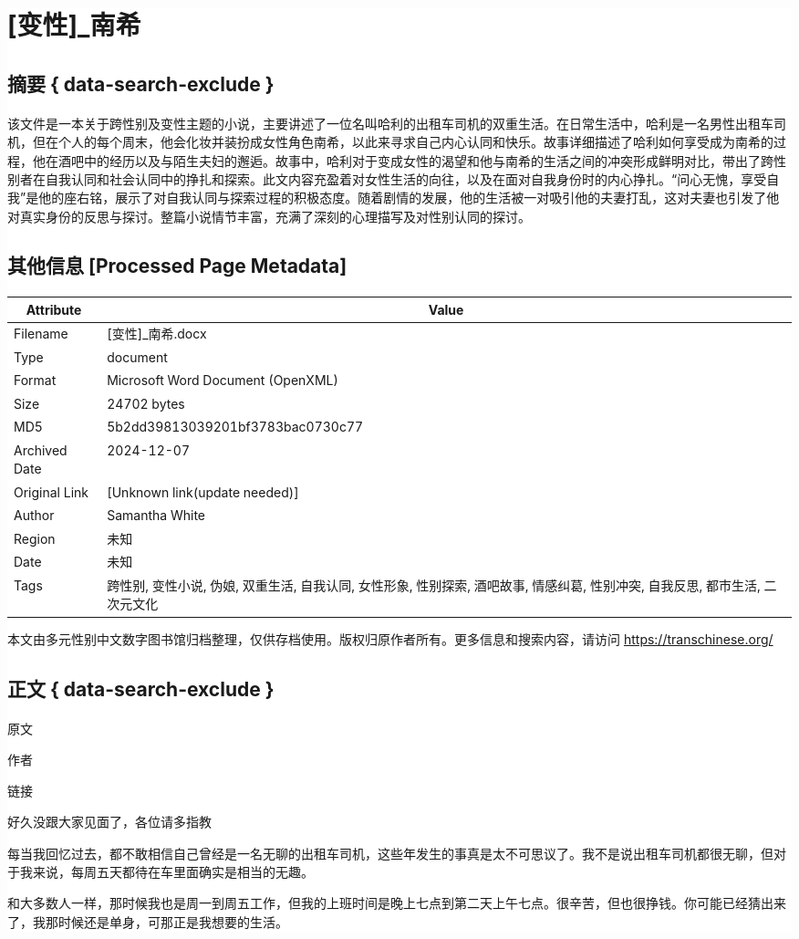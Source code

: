 # [变性]_南希



## 摘要  { data-search-exclude }


该文件是一本关于跨性别及变性主题的小说，主要讲述了一位名叫哈利的出租车司机的双重生活。在日常生活中，哈利是一名男性出租车司机，但在个人的每个周末，他会化妆并装扮成女性角色南希，以此来寻求自己内心认同和快乐。故事详细描述了哈利如何享受成为南希的过程，他在酒吧中的经历以及与陌生夫妇的邂逅。故事中，哈利对于变成女性的渴望和他与南希的生活之间的冲突形成鲜明对比，带出了跨性别者在自我认同和社会认同中的挣扎和探索。此文内容充盈着对女性生活的向往，以及在面对自我身份时的内心挣扎。“问心无愧，享受自我”是他的座右铭，展示了对自我认同与探索过程的积极态度。随着剧情的发展，他的生活被一对吸引他的夫妻打乱，这对夫妻也引发了他对真实身份的反思与探讨。整篇小说情节丰富，充满了深刻的心理描写及对性别认同的探讨。



## 其他信息 [Processed Page Metadata]

| Attribute       | Value                                  |
|-----------------|----------------------------------------|
| Filename        | [变性]_南希.docx                             |
| Type            | document                                 |
| Format          | Microsoft Word Document (OpenXML)                               |
| Size            | 24702 bytes                           |
| MD5             | 5b2dd39813039201bf3783bac0730c77                                  |
| Archived Date   | 2024-12-07                             |
| Original Link   | [Unknown link(update needed)]                         |
| Author          | Samantha White                               |
| Region          | 未知                               |
| Date            | 未知                                 |
| Tags            | 跨性别, 变性小说, 伪娘, 双重生活, 自我认同, 女性形象, 性别探索, 酒吧故事, 情感纠葛, 性别冲突, 自我反思, 都市生活, 二次元文化                                 |

本文由多元性别中文数字图书馆归档整理，仅供存档使用。版权归原作者所有。更多信息和搜索内容，请访问 <https://transchinese.org/>


## 正文 { data-search-exclude }


原文

作者

链接

好久没跟大家见面了，各位请多指教

每当我回忆过去，都不敢相信自己曾经是一名无聊的出租车司机，这些年发生的事真是太不可思议了。我不是说出租车司机都很无聊，但对于我来说，每周五天都待在车里面确实是相当的无趣。

和大多数人一样，那时候我也是周一到周五工作，但我的上班时间是晚上七点到第二天上午七点。很辛苦，但也很挣钱。你可能已经猜出来了，我那时候还是单身，可那正是我想要的生活。
